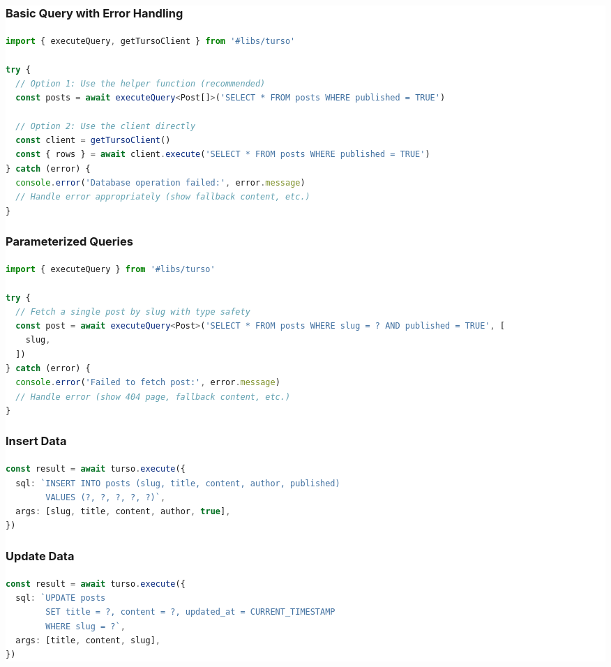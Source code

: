 ### Basic Query with Error Handling

```typescript
import { executeQuery, getTursoClient } from '#libs/turso'

try {
  // Option 1: Use the helper function (recommended)
  const posts = await executeQuery<Post[]>('SELECT * FROM posts WHERE published = TRUE')

  // Option 2: Use the client directly
  const client = getTursoClient()
  const { rows } = await client.execute('SELECT * FROM posts WHERE published = TRUE')
} catch (error) {
  console.error('Database operation failed:', error.message)
  // Handle error appropriately (show fallback content, etc.)
}
```

### Parameterized Queries

```typescript
import { executeQuery } from '#libs/turso'

try {
  // Fetch a single post by slug with type safety
  const post = await executeQuery<Post>('SELECT * FROM posts WHERE slug = ? AND published = TRUE', [
    slug,
  ])
} catch (error) {
  console.error('Failed to fetch post:', error.message)
  // Handle error (show 404 page, fallback content, etc.)
}
```

### Insert Data

```typescript
const result = await turso.execute({
  sql: `INSERT INTO posts (slug, title, content, author, published) 
        VALUES (?, ?, ?, ?, ?)`,
  args: [slug, title, content, author, true],
})
```

### Update Data

```typescript
const result = await turso.execute({
  sql: `UPDATE posts 
        SET title = ?, content = ?, updated_at = CURRENT_TIMESTAMP 
        WHERE slug = ?`,
  args: [title, content, slug],
})
```
